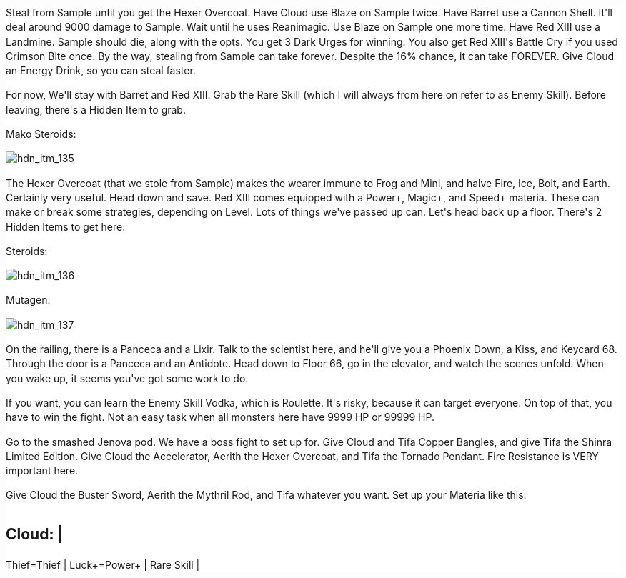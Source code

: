 Steal from Sample until you get the Hexer Overcoat. Have Cloud use Blaze on
Sample twice. Have Barret use a Cannon Shell. It'll deal around 9000 damage to
Sample. Wait until he uses Reanimagic. Use Blaze on Sample one more time. Have
Red XIII use a Landmine. Sample should die, along with the opts. You get 3
Dark Urges for winning. You also get Red XIII's Battle Cry if you used Crimson
Bite once. By the way, stealing from Sample can take forever. Despite the 16%
chance, it can take FOREVER. Give Cloud an Energy Drink, so you can steal
faster.

For now, We'll stay with Barret and Red XIII. Grab the Rare Skill (which I
will always from here on refer to as Enemy Skill). Before leaving, there's a
Hidden Item to grab.

Mako Steroids:

![hdn_itm_135](https://cloud.githubusercontent.com/assets/4260395/5331015/2c7de870-7de4-11e4-8203-066ed5da3e07.jpg)

The Hexer Overcoat (that we stole from Sample) makes the wearer immune to
Frog and Mini, and halve Fire, Ice, Bolt, and Earth. Certainly very useful.
Head down and save. Red XIII comes equipped with a Power+, Magic+, and Speed+
materia. These can make or break some strategies, depending on Level. Lots of
things we've passed up can. Let's head back up a floor. There's 2 Hidden Items
to get here:

Steroids:

![hdn_itm_136](https://cloud.githubusercontent.com/assets/4260395/5331016/2c7e7cfe-7de4-11e4-914c-c80f32bfdb5f.jpg)

Mutagen:

![hdn_itm_137](https://cloud.githubusercontent.com/assets/4260395/5331017/2c86cec2-7de4-11e4-94c6-f72aeb23b84f.jpg)

On the railing, there is a Panceca and a Lixir. Talk to the scientist here,
and he'll give you a Phoenix Down, a Kiss, and Keycard 68. Through the door
is a Panceca and an Antidote. Head down to Floor 66, go in the elevator, and
watch the scenes unfold. When you wake up, it seems you've got some work to
do.

If you want, you can learn the Enemy Skill Vodka, which is Roulette. It's
risky, because it can target everyone. On top of that, you have to win the
fight. Not an easy task when all monsters here have 9999 HP or 99999 HP.

Go to the smashed Jenova pod. We have a boss fight to set up for. Give Cloud
and Tifa Copper Bangles, and give Tifa the Shinra Limited Edition. Give Cloud
the Accelerator, Aerith the Hexer Overcoat, and Tifa the Tornado Pendant. Fire
Resistance is VERY important here.

Give Cloud the Buster Sword, Aerith the Mythril Rod, and Tifa whatever you
want. Set up your Materia like this:

Cloud: |
--------
Thief=Thief |
Luck+=Power+ |
Rare Skill |
